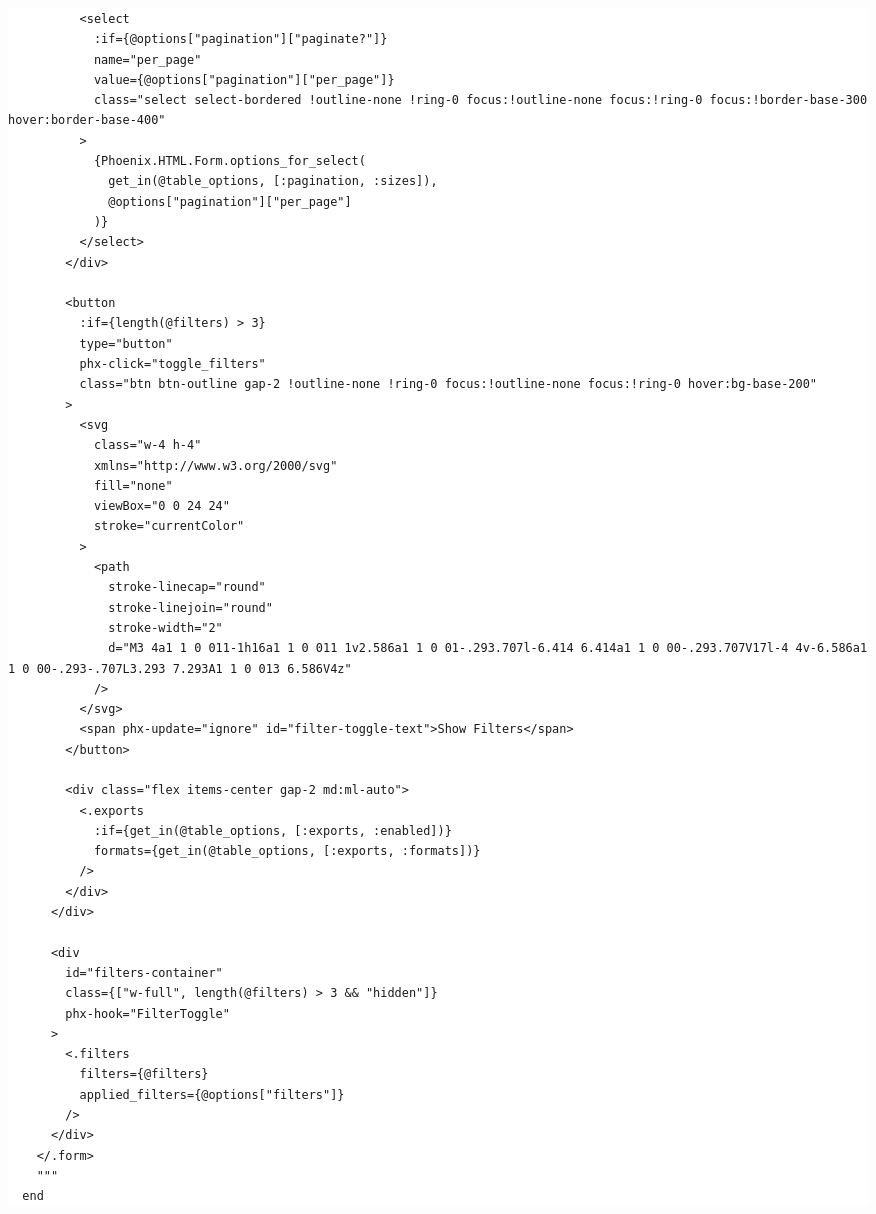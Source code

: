               <select
                :if={@options["pagination"]["paginate?"]}
                name="per_page"
                value={@options["pagination"]["per_page"]}
                class="select select-bordered !outline-none !ring-0 focus:!outline-none focus:!ring-0 focus:!border-base-300 hover:border-base-400"
              >
                {Phoenix.HTML.Form.options_for_select(
                  get_in(@table_options, [:pagination, :sizes]),
                  @options["pagination"]["per_page"]
                )}
              </select>
            </div>

            <button
              :if={length(@filters) > 3}
              type="button"
              phx-click="toggle_filters"
              class="btn btn-outline gap-2 !outline-none !ring-0 focus:!outline-none focus:!ring-0 hover:bg-base-200"
            >
              <svg
                class="w-4 h-4"
                xmlns="http://www.w3.org/2000/svg"
                fill="none"
                viewBox="0 0 24 24"
                stroke="currentColor"
              >
                <path
                  stroke-linecap="round"
                  stroke-linejoin="round"
                  stroke-width="2"
                  d="M3 4a1 1 0 011-1h16a1 1 0 011 1v2.586a1 1 0 01-.293.707l-6.414 6.414a1 1 0 00-.293.707V17l-4 4v-6.586a1 1 0 00-.293-.707L3.293 7.293A1 1 0 013 6.586V4z"
                />
              </svg>
              <span phx-update="ignore" id="filter-toggle-text">Show Filters</span>
            </button>

            <div class="flex items-center gap-2 md:ml-auto">
              <.exports
                :if={get_in(@table_options, [:exports, :enabled])}
                formats={get_in(@table_options, [:exports, :formats])}
              />
            </div>
          </div>

          <div
            id="filters-container"
            class={["w-full", length(@filters) > 3 && "hidden"]}
            phx-hook="FilterToggle"
          >
            <.filters
              filters={@filters}
              applied_filters={@options["filters"]}
            />
          </div>
        </.form>
        """
      end
